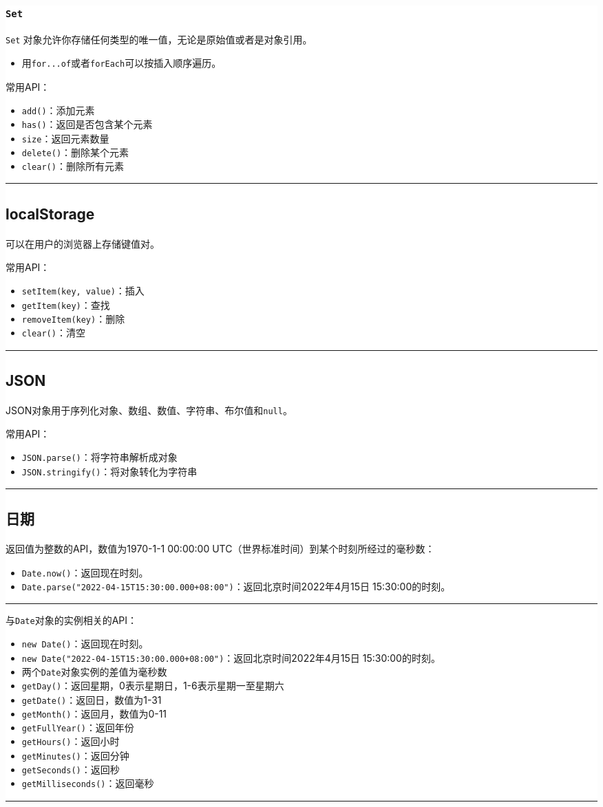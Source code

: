 
### `Set`
`Set` 对象允许你存储任何类型的唯一值，无论是原始值或者是对象引用。

- 用`for...of`或者`forEach`可以按插入顺序遍历。

常用API：

- `add()`：添加元素
- `has()`：返回是否包含某个元素
- `size`：返回元素数量
- `delete()`：删除某个元素
- `clear()`：删除所有元素

---

## localStorage
可以在用户的浏览器上存储键值对。

常用API：

- `setItem(key, value)`：插入
- `getItem(key)`：查找
- `removeItem(key)`：删除
- `clear()`：清空

---

## JSON
JSON对象用于序列化对象、数组、数值、字符串、布尔值和`null`。

常用API：

- `JSON.parse()`：将字符串解析成对象
- `JSON.stringify()`：将对象转化为字符串

---

## 日期
返回值为整数的API，数值为1970-1-1 00:00:00 UTC（世界标准时间）到某个时刻所经过的毫秒数：

- `Date.now()`：返回现在时刻。
- `Date.parse("2022-04-15T15:30:00.000+08:00")`：返回北京时间2022年4月15日 15:30:00的时刻。

---

与`Date`对象的实例相关的API：

- `new Date()`：返回现在时刻。
- `new Date("2022-04-15T15:30:00.000+08:00")`：返回北京时间2022年4月15日 15:30:00的时刻。
- 两个`Date`对象实例的差值为毫秒数
- `getDay()`：返回星期，0表示星期日，1-6表示星期一至星期六
- `getDate()`：返回日，数值为1-31
- `getMonth()`：返回月，数值为0-11
- `getFullYear()`：返回年份
- `getHours()`：返回小时
- `getMinutes()`：返回分钟
- `getSeconds()`：返回秒
- `getMilliseconds()`：返回毫秒

---
